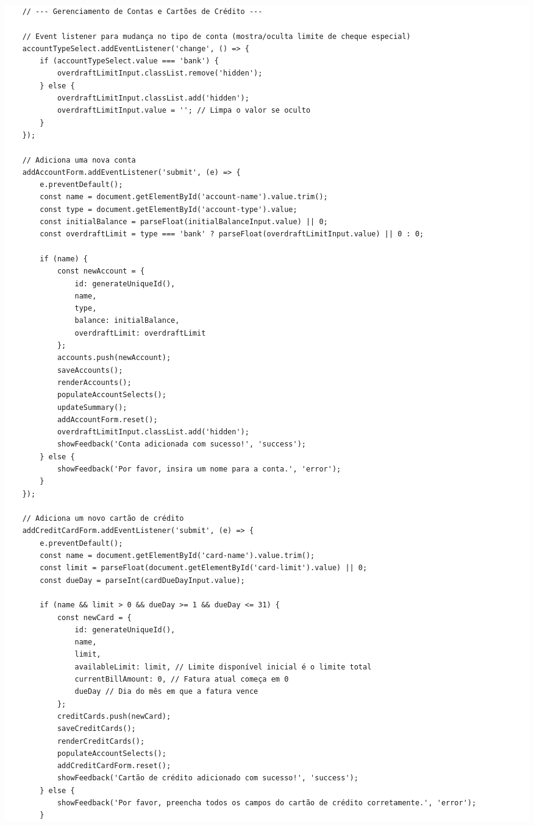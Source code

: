         // --- Gerenciamento de Contas e Cartões de Crédito ---

        // Event listener para mudança no tipo de conta (mostra/oculta limite de cheque especial)
        accountTypeSelect.addEventListener('change', () => {
            if (accountTypeSelect.value === 'bank') {
                overdraftLimitInput.classList.remove('hidden');
            } else {
                overdraftLimitInput.classList.add('hidden');
                overdraftLimitInput.value = ''; // Limpa o valor se oculto
            }
        });

        // Adiciona uma nova conta
        addAccountForm.addEventListener('submit', (e) => {
            e.preventDefault();
            const name = document.getElementById('account-name').value.trim();
            const type = document.getElementById('account-type').value;
            const initialBalance = parseFloat(initialBalanceInput.value) || 0;
            const overdraftLimit = type === 'bank' ? parseFloat(overdraftLimitInput.value) || 0 : 0;

            if (name) {
                const newAccount = {
                    id: generateUniqueId(),
                    name,
                    type,
                    balance: initialBalance,
                    overdraftLimit: overdraftLimit
                };
                accounts.push(newAccount);
                saveAccounts();
                renderAccounts();
                populateAccountSelects();
                updateSummary();
                addAccountForm.reset();
                overdraftLimitInput.classList.add('hidden');
                showFeedback('Conta adicionada com sucesso!', 'success');
            } else {
                showFeedback('Por favor, insira um nome para a conta.', 'error');
            }
        });

        // Adiciona um novo cartão de crédito
        addCreditCardForm.addEventListener('submit', (e) => {
            e.preventDefault();
            const name = document.getElementById('card-name').value.trim();
            const limit = parseFloat(document.getElementById('card-limit').value) || 0;
            const dueDay = parseInt(cardDueDayInput.value);

            if (name && limit > 0 && dueDay >= 1 && dueDay <= 31) {
                const newCard = {
                    id: generateUniqueId(),
                    name,
                    limit,
                    availableLimit: limit, // Limite disponível inicial é o limite total
                    currentBillAmount: 0, // Fatura atual começa em 0
                    dueDay // Dia do mês em que a fatura vence
                };
                creditCards.push(newCard);
                saveCreditCards();
                renderCreditCards();
                populateAccountSelects();
                addCreditCardForm.reset();
                showFeedback('Cartão de crédito adicionado com sucesso!', 'success');
            } else {
                showFeedback('Por favor, preencha todos os campos do cartão de crédito corretamente.', 'error');
            }
